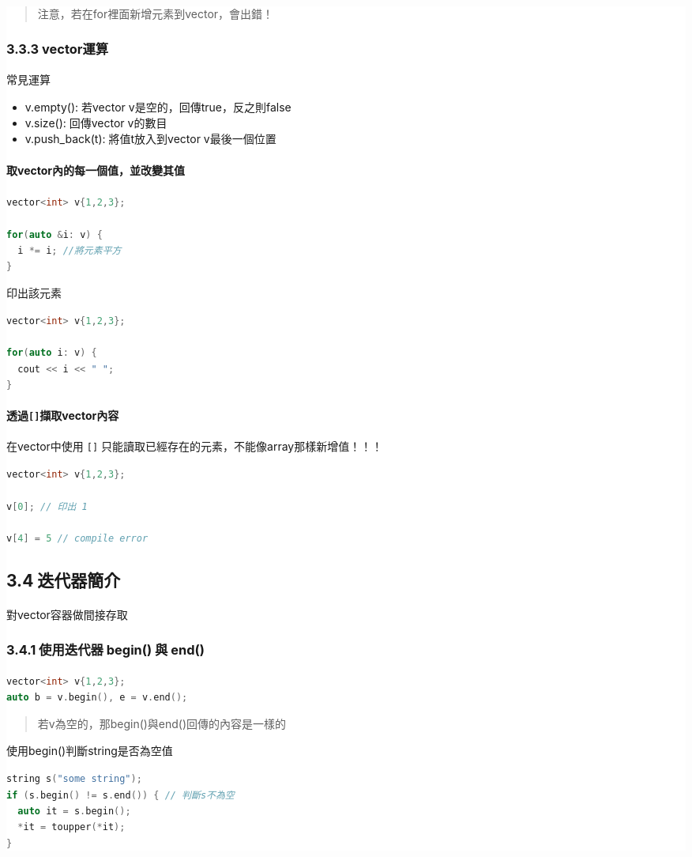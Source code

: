 > 注意，若在for裡面新增元素到vector，會出錯！

### 3.3.3 vector運算

常見運算
* v.empty(): 若vector v是空的，回傳true，反之則false
* v.size(): 回傳vector v的數目
* v.push_back(t): 將值t放入到vector v最後一個位置

#### 取vector內的每一個值，並改變其值
```cpp
vector<int> v{1,2,3};

for(auto &i: v) {
  i *= i; //將元素平方
}
```

印出該元素
```cpp
vector<int> v{1,2,3};

for(auto i: v) {
  cout << i << " ";
}
```

#### 透過`[]`擷取vector內容

在vector中使用 `[]` 只能讀取已經存在的元素，不能像array那樣新增值！！！

```cpp
vector<int> v{1,2,3};

v[0]; // 印出 1

v[4] = 5 // compile error
```

## 3.4 迭代器簡介

對vector容器做間接存取

### 3.4.1 使用迭代器 begin() 與 end()

```cpp
vector<int> v{1,2,3};
auto b = v.begin(), e = v.end();
```

> 若v為空的，那begin()與end()回傳的內容是一樣的

使用begin()判斷string是否為空值

```cpp
string s("some string");
if (s.begin() != s.end()) { // 判斷s不為空
  auto it = s.begin();
  *it = toupper(*it);
}
```
